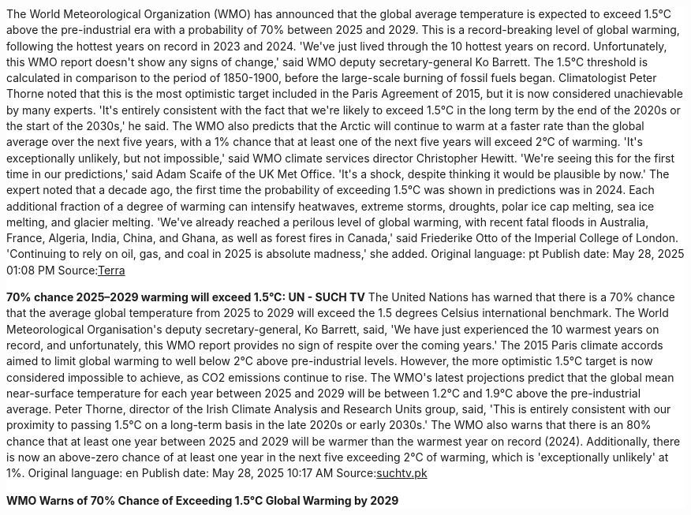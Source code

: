 The World Meteorological Organization (WMO) has announced that the global average temperature is expected to exceed 1.5°C above the pre-industrial era with a probability of 70% between 2025 and 2029. This is a record-breaking level of global warming, following the hottest years on record in 2023 and 2024. 'We've just lived through the 10 hottest years on record. Unfortunately, this WMO report doesn't show any signs of change,' said WMO deputy secretary-general Ko Barrett. The 1.5°C threshold is calculated in comparison to the period of 1850-1900, before the large-scale burning of fossil fuels began. Climatologist Peter Thorne noted that this is the most optimistic target included in the Paris Agreement of 2015, but it is now considered unachievable by many experts. 'It's entirely consistent with the fact that we're likely to exceed 1.5°C in the long term by the end of the 2020s or the start of the 2030s,' he said. The WMO also predicts that the Arctic will continue to warm at a faster rate than the global average over the next five years, with a 1% chance that at least one of the next five years will exceed 2°C of warming. 'It's exceptionally unlikely, but not impossible,' said WMO climate services director Christopher Hewitt. 'We're seeing this for the first time in our predictions,' said Adam Scaife of the UK Met Office. 'It's a shock, despite thinking it would be plausible by now.' The expert noted that a decade ago, the first time the probability of exceeding 1.5°C was shown in predictions was in 2024. Each additional fraction of a degree of warming can intensify heatwaves, extreme storms, droughts, polar ice cap melting, sea ice melting, and glacier melting. 'We've already reached a perilous level of global warming, with recent fatal floods in Australia, France, Algeria, India, China, and Ghana, as well as forest fires in Canada,' said Friederike Otto of the Imperial College of London. 'Continuing to rely on oil, gas, and coal in 2025 is absolute madness,' she added.
Original language: pt
Publish date: May 28, 2025 01:08 PM
Source:[Terra](https://www.terra.com.br/noticias/mundo/aquecimento-medio-do-planeta-vai-continuar-em-nivel-sem-precedentes-alerta-relatorio-da-onu,26cf16cd43f60a285252c3a3afa26416yd34q0ad.html)

**70% chance 2025–2029 warming will exceed 1.5°C: UN - SUCH TV**
The United Nations has warned that there is a 70% chance that the average global temperature from 2025 to 2029 will exceed the 1.5 degrees Celsius international benchmark. The World Meteorological Organisation's deputy secretary-general, Ko Barrett, said, 'We have just experienced the 10 warmest years on record, and unfortunately, this WMO report provides no sign of respite over the coming years.' The 2015 Paris climate accords aimed to limit global warming to well below 2°C above pre-industrial levels. However, the more optimistic 1.5°C target is now considered impossible to achieve, as CO2 emissions continue to rise. The WMO's latest projections predict that the global mean near-surface temperature for each year between 2025 and 2029 will be between 1.2°C and 1.9°C above the pre-industrial average. Peter Thorne, director of the Irish Climate Analysis and Research Units group, said, 'This is entirely consistent with our proximity to passing 1.5°C on a long-term basis in the late 2020s or early 2030s.' The WMO also warns that there is an 80% chance that at least one year between 2025 and 2029 will be warmer than the warmest year on record (2024). Additionally, there is now an above-zero chance of at least one year in the next five exceeding 2°C of warming, which is 'exceptionally unlikely' at 1%.
Original language: en
Publish date: May 28, 2025 10:17 AM
Source:[suchtv.pk](https://www.suchtv.pk/world/item/131271-70-chance-2025-2029-warming-will-exceed-1-5-c-un.html)

**WMO Warns of 70% Chance of Exceeding 1.5°C Global Warming by 2029**